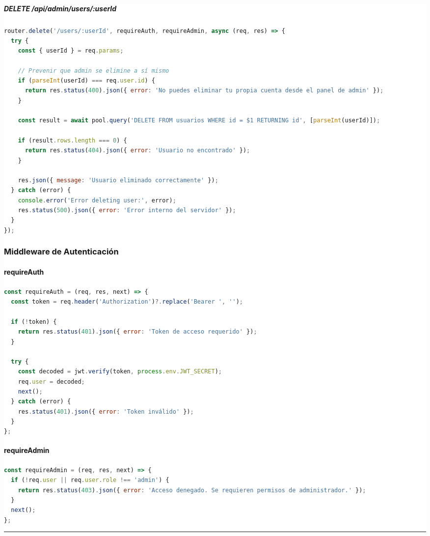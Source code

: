 ##### DELETE /api/admin/users/:userId
```javascript
router.delete('/users/:userId', requireAuth, requireAdmin, async (req, res) => {
  try {
    const { userId } = req.params;
    
    // Prevenir que admin se elimine a sí mismo
    if (parseInt(userId) === req.user.id) {
      return res.status(400).json({ error: 'No puedes eliminar tu propia cuenta desde el panel de admin' });
    }
    
    const result = await pool.query('DELETE FROM usuarios WHERE id = $1 RETURNING id', [parseInt(userId)]);
    
    if (result.rows.length === 0) {
      return res.status(404).json({ error: 'Usuario no encontrado' });
    }
    
    res.json({ message: 'Usuario eliminado correctamente' });
  } catch (error) {
    console.error('Error deleting user:', error);
    res.status(500).json({ error: 'Error interno del servidor' });
  }
});
```

### Middleware de Autenticación

#### requireAuth
```javascript
const requireAuth = (req, res, next) => {
  const token = req.header('Authorization')?.replace('Bearer ', '');
  
  if (!token) {
    return res.status(401).json({ error: 'Token de acceso requerido' });
  }
  
  try {
    const decoded = jwt.verify(token, process.env.JWT_SECRET);
    req.user = decoded;
    next();
  } catch (error) {
    res.status(401).json({ error: 'Token inválido' });
  }
};
```

#### requireAdmin
```javascript
const requireAdmin = (req, res, next) => {
  if (!req.user || req.user.role !== 'admin') {
    return res.status(403).json({ error: 'Acceso denegado. Se requieren permisos de administrador.' });
  }
  next();
};
```

---